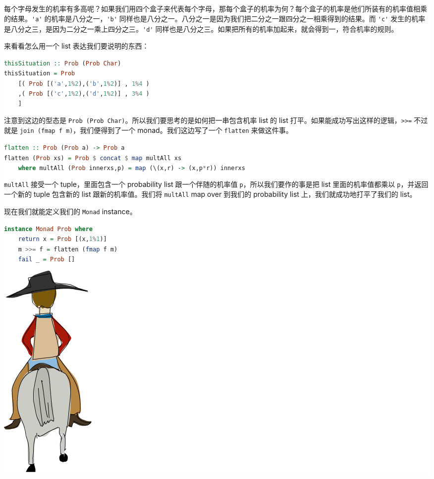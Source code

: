 每个字母发生的机率有多高呢？如果我们用四个盒子来代表每个字母，那每个盒子的机率为何？每个盒子的机率是他们所装有的机率值相乘的结果。`'a'` 的机率是八分之一，`'b'` 同样也是八分之一。八分之一是因为我们把二分之一跟四分之一相乘得到的结果。而 `'c'` 发生的机率是八分之三，是因为二分之一乘上四分之三。`'d'` 同样也是八分之三。如果把所有的机率加起来，就会得到一，符合机率的规则。

来看看怎么用一个 list 表达我们要说明的东西：

```haskell
thisSituation :: Prob (Prob Char)  
thisSituation = Prob  
    [( Prob [('a',1%2),('b',1%2)] , 1%4 )  
    ,( Prob [('c',1%2),('d',1%2)] , 3%4 )  
    ]
```

注意到这边的型态是 `Prob (Prob Char)`。所以我们要思考的是如何把一串包含机率 list 的 list 打平。如果能成功写出这样的逻辑，`>>=` 不过就是 `join (fmap f m)`，我们便得到了一个 monad。我们这边写了一个 `flatten` 来做这件事。

```haskell
flatten :: Prob (Prob a) -> Prob a  
flatten (Prob xs) = Prob $ concat $ map multAll xs  
    where multAll (Prob innerxs,p) = map (\(x,r) -> (x,p*r)) innerxs
```

`multAll` 接受一个 tuple，里面包含一个 probability list 跟一个伴随的机率值 `p`，所以我们要作的事是把 list 里面的机率值都乘以 `p`，并返回一个新的 tuple 包含新的 list 跟新的机率值。我们将 `multAll` map over 到我们的 probability list 上，我们就成功地打平了我们的 list。

现在我们就能定义我们的 `Monad` instance。

```haskell
instance Monad Prob where  
    return x = Prob [(x,1%1)]  
    m >>= f = flatten (fmap f m)  
    fail _ = Prob []
```

![](./ride.png)
